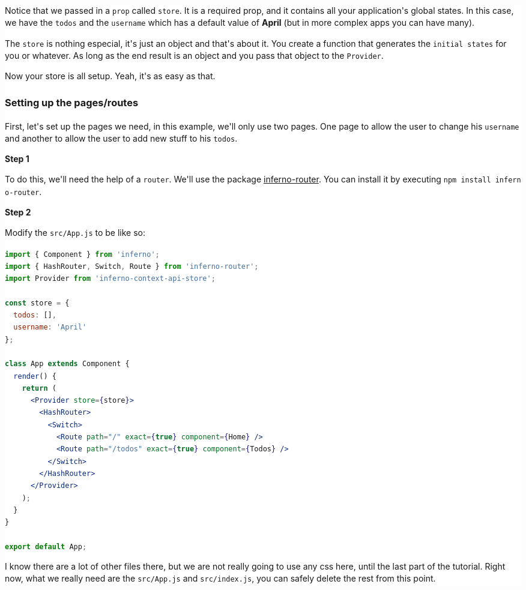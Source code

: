Notice that we passed in a `prop` called `store`. It is a required prop, and it contains all your application's global states. In this case, we have the `todos` and the `username` which has a default value of **April** (but in more complex apps you can have many).

The `store` is nothing especial, it's just an object and that's about it. You create a function that generates the `initial states` for you or whatever. As long as the end result is an object and you pass that object to the `Provider`.

Now your store is all setup. Yeah, it's as easy as that.

<a id="setting-up-the-pages"></a>
### Setting up the pages/routes

First, let's set up the pages we need, in this example, we'll only use two pages. One page to allow the user to change his `username` and another to allow the user to add new stuff to his `todos`.

**Step 1**

To do this, we'll need the help of a `router`. We'll use the package [inferno-router](https://github.com/infernojs/inferno/tree/master/packages/inferno-router). You can install it by executing `npm install inferno-router`.

**Step 2**

Modify the `src/App.js` to be like so:

```jsx
import { Component } from 'inferno';
import { HashRouter, Switch, Route } from 'inferno-router';
import Provider from 'inferno-context-api-store';

const store = {
  todos: [],
  username: 'April'
};

class App extends Component {
  render() {
    return (
      <Provider store={store}>
        <HashRouter>
          <Switch>
            <Route path="/" exact={true} component={Home} />
            <Route path="/todos" exact={true} component={Todos} />
          </Switch>
        </HashRouter>
      </Provider>
    );
  }
}

export default App;
```

I know there are a lot of other files there, but we are not really going to use any css here, until the last part of the tutorial. Right now, what we really need are the `src/App.js` and `src/index.js`, you can safely delete the rest from this point.
